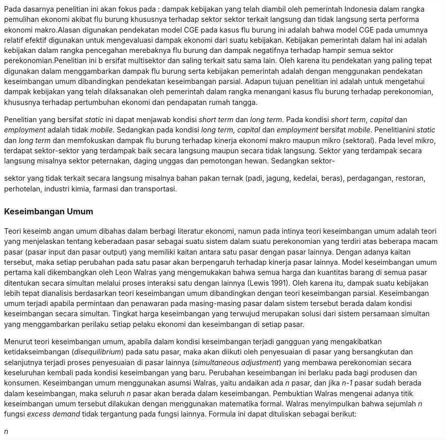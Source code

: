 <p><span class="font13">Pada dasarnya penelitian ini akan fokus pada : dampak kebijakan yang telah diambil oleh pemerintah Indonesia dalam rangka pemulihan ekonomi akibat flu burung khususnya terhadap sektor sektor terkait langsung dan tidak langsung serta performa ekonomi makro.Alasan digunakan pendekatan model CGE pada kasus flu burung ini adalah bahwa model CGE pada umumnya relatif efektif digunakan untuk mengevaluasi dampak ekonomi dari suatu kebijakan. Kebijakan pemerintah dalam hal ini adalah kebijakan dalam rangka pencegahan merebaknya flu burung dan dampak negatifnya terhadap hampir semua sektor perekonomian.Penelitian ini b ersifat multisektor dan saling terkait satu sama lain. Oleh karena itu pendekatan yang paling tepat digunakan dalam menggambarkan dampak flu burung serta kebijakan pemerintah adalah dengan menggunakan pendekatan keseimbangan umum dibandingkan pendekatan keseimbangan parsial. Adapun tujuan penelitian ini adalah untuk mengetahui dampak kebijakan yang telah dilaksanakan oleh pemerintah dalam rangka menangani kasus flu burung terhadap perekonomian, khususnya terhadap pertumbuhan ekonomi dan pendapatan rumah tangga.</span></p>
<p><span class="font13">Penelitian yang bersifat </span><span class="font13" style="font-style:italic;">static</span><span class="font13"> ini dapat menjawab kondisi </span><span class="font13" style="font-style:italic;">short term</span><span class="font13"> dan </span><span class="font13" style="font-style:italic;">long term</span><span class="font13">. Pada kondisi </span><span class="font13" style="font-style:italic;">short term</span><span class="font13">, </span><span class="font13" style="font-style:italic;">capital</span><span class="font13"> dan </span><span class="font13" style="font-style:italic;">employment</span><span class="font13"> adalah tidak </span><span class="font13" style="font-style:italic;">mobile</span><span class="font13">. Sedangkan pada kondisi </span><span class="font13" style="font-style:italic;">long term, capital </span><span class="font13">dan </span><span class="font13" style="font-style:italic;">employment</span><span class="font13"> bersifat </span><span class="font13" style="font-style:italic;">mobile</span><span class="font13">. Penelitianini </span><span class="font13" style="font-style:italic;">static</span><span class="font13"> dan </span><span class="font13" style="font-style:italic;">long term</span><span class="font13"> dan memfokuskan dampak flu burung terhadap kinerja ekonomi makro maupun mikro (sektoral). Pada level mikro, terdapat sektor-sektor yang terdampak baik secara langsung maupun secara tidak langsung. Sektor yang terdampak secara langsung misalnya sektor peternakan, daging unggas dan pemotongan hewan. Sedangkan sektor-</span></p>
<p><span class="font13">sektor yang tidak terkait secara langsung misalnya bahan pakan ternak (padi, jagung, kedelai, beras), perdagangan, restoran, perhotelan, industri kimia, farmasi dan transportasi.</span></p>
<h3><a name="bookmark8"></a><span class="font13" style="font-weight:bold;"><a name="bookmark9"></a>Keseimbangan Umum</span></h3>
<p><span class="font13">Teori keseimb angan umum dibahas dalam berbagi literatur ekonomi, namun pada intinya teori keseimbangan umum adalah teori yang menjelaskan tentang keberadaan pasar sebagai suatu sistem dalam suatu perekonomian yang terdiri atas beberapa macam pasar (pasar input dan pasar output) yang memiliki kaitan antara satu pasar dengan pasar lainnya. Dengan adanya kaitan tersebut, maka setiap perubahan pada satu pasar akan berpengaruh terhadap kinerja pasar lainnya. Model keseimbangan umum pertama kali dikembangkan oleh Leon Walras yang mengemukakan bahwa semua harga dan kuantitas barang di semua pasar ditentukan secara simultan melalui proses interaksi satu dengan lainnya (Lewis 1991). Oleh karena itu, dampak suatu kebijakan lebih tepat dianalisis berdasarkan teori keseimbangan umum dibandingkan dengan teori keseimbangan parsial. Keseimbangan umum terjadi apabila permintaan dan penawaran pada masing-masing pasar dalam sistem tersebut berada dalam kondisi keseimbangan secara simultan. Tingkat harga keseimbangan yang terwujud merupakan solusi dari sistem persamaan simultan yang menggambarkan perilaku setiap pelaku ekonomi dan keseimbangan di setiap pasar.</span></p>
<p><span class="font13">Menurut teori keseimbangan umum, apabila dalam kondisi keseimbangan terjadi gangguan yang mengakibatkan ketidakseimbangan (</span><span class="font13" style="font-style:italic;">disequilibrium</span><span class="font13">) pada satu pasar, maka akan diikuti oleh penyesuaian di pasar yang bersangkutan dan selanjutnya terjadi proses penyesuaian di pasar lainnya (</span><span class="font13" style="font-style:italic;">simultaneous adjustment</span><span class="font13">) yang membawa perekonomian secara keseluruhan kembali pada kondisi keseimbangan yang baru. Perubahan keseimbangan ini berlaku pada bagi produsen dan konsumen. Keseimbangan umum menggunakan asumsi Walras, yaitu andaikan ada </span><span class="font13" style="font-style:italic;">n</span><span class="font13"> pasar, dan jika </span><span class="font13" style="font-style:italic;">n-1</span><span class="font13"> pasar sudah berada dalam keseimbangan, maka seluruh </span><span class="font13" style="font-style:italic;">n</span><span class="font13"> pasar akan berada dalam keseimbangan. Pembuktian Walras mengenai adanya titik keseimbangan umum tersebut dilakukan dengan menggunakan matematika formal. Walras menyimpulkan bahwa sejumlah </span><span class="font13" style="font-style:italic;">n</span><span class="font13"> fungsi </span><span class="font13" style="font-style:italic;">excess demand</span><span class="font13"> tidak tergantung pada fungsi lainnya. Formula ini dapat dituliskan sebagai berikut:</span></p>
<p><span class="font19" style="font-style:italic;">n</span></p><a name="caption2"></a>